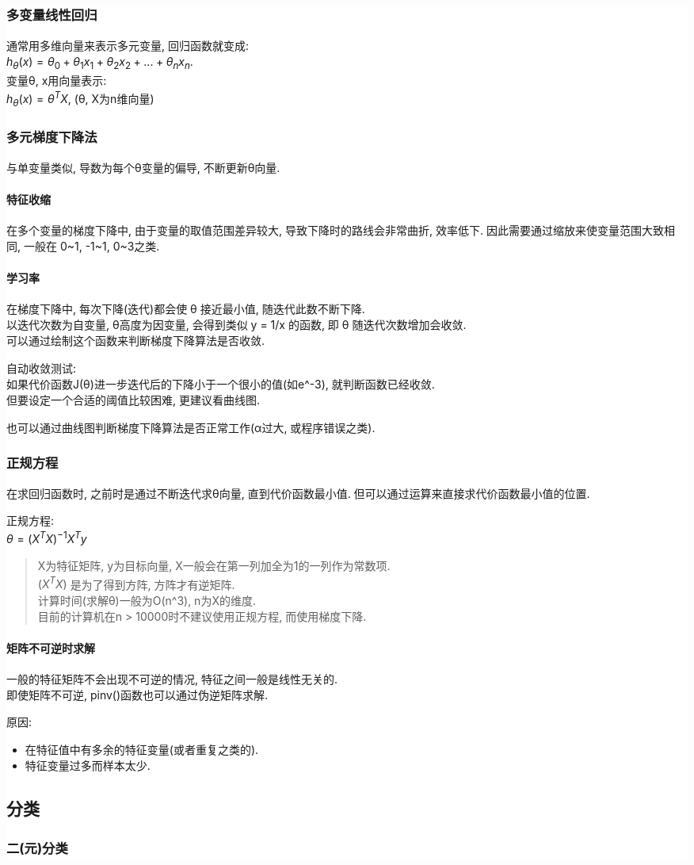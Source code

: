 ### 多变量线性回归

通常用多维向量来表示多元变量, 回归函数就变成:  
$h_θ(x) = θ_0 + θ_1x_1 + θ_2x_2 + ... +θ_nx_n$.  
变量θ, x用向量表示:  
$h_θ(x) = θ^TX$, (θ, X为n维向量)


### 多元梯度下降法

与单变量类似, 导数为每个θ变量的偏导, 不断更新θ向量.  


#### 特征收缩

在多个变量的梯度下降中, 由于变量的取值范围差异较大, 导致下降时的路线会非常曲折, 效率低下. 因此需要通过缩放来使变量范围大致相同, 一般在 0~1, -1~1, 0~3之类.  


#### 学习率

在梯度下降中, 每次下降(迭代)都会使 θ 接近最小值, 随迭代此数不断下降.  
以迭代次数为自变量, θ高度为因变量, 会得到类似 y = 1/x 的函数, 即 θ 随迭代次数增加会收敛.  
可以通过绘制这个函数来判断梯度下降算法是否收敛.  

自动收敛测试:  
如果代价函数J(θ)进一步迭代后的下降小于一个很小的值(如e^-3), 就判断函数已经收敛.  
但要设定一个合适的阈值比较困难, 更建议看曲线图.  

也可以通过曲线图判断梯度下降算法是否正常工作(α过大, 或程序错误之类).  


### 正规方程

在求回归函数时, 之前时是通过不断迭代求θ向量, 直到代价函数最小值. 但可以通过运算来直接求代价函数最小值的位置.  

正规方程:  
$θ = (X^T X)^{-1} X^T y$  
> X为特征矩阵, y为目标向量, X一般会在第一列加全为1的一列作为常数项.  
> $(X^T X)$ 是为了得到方阵, 方阵才有逆矩阵.  
> 计算时间(求解θ)一般为O(n^3), n为X的维度.  
> 目前的计算机在n > 10000时不建议使用正规方程, 而使用梯度下降.


#### 矩阵不可逆时求解

一般的特征矩阵不会出现不可逆的情况, 特征之间一般是线性无关的.  
即使矩阵不可逆, pinv()函数也可以通过伪逆矩阵求解.  

原因:  
- 在特征值中有多余的特征变量(或者重复之类的).
- 特征变量过多而样本太少.


## 分类

### 二(元)分类
